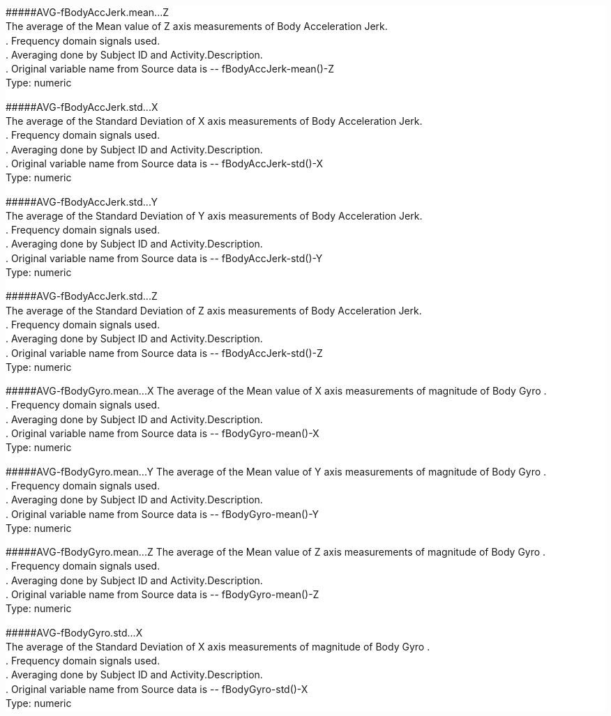 #####AVG-fBodyAccJerk.mean...Z	
	The average of the Mean value of Z axis measurements of Body Acceleration Jerk.  
.   Frequency domain signals used.  
.   Averaging done by Subject ID and Activity.Description.  
.   Original variable name from Source data is -- fBodyAccJerk-mean()-Z   
	Type: numeric 

#####AVG-fBodyAccJerk.std...X	
	The average of the Standard Deviation of X axis measurements of Body Acceleration Jerk.  
.   Frequency domain signals used.  
.   Averaging done by Subject ID and Activity.Description.  
.   Original variable name from Source data is -- fBodyAccJerk-std()-X    
	Type: numeric 

#####AVG-fBodyAccJerk.std...Y	
	The average of the Standard Deviation of Y axis measurements of Body Acceleration Jerk.  
.   Frequency domain signals used.  
.   Averaging done by Subject ID and Activity.Description.  
.   Original variable name from Source data is -- fBodyAccJerk-std()-Y   
	Type: numeric 

#####AVG-fBodyAccJerk.std...Z	
	The average of the Standard Deviation of Z axis measurements of Body Acceleration Jerk.  
.   Frequency domain signals used.  
.   Averaging done by Subject ID and Activity.Description.  
.   Original variable name from Source data is -- fBodyAccJerk-std()-Z   
	Type: numeric 

#####AVG-fBodyGyro.mean...X	
	The average of the Mean value of X axis measurements of  magnitude of Body Gyro .  
.   Frequency domain signals used.  
.   Averaging done by Subject ID and Activity.Description.  
.   Original variable name from Source data is -- fBodyGyro-mean()-X   
	Type: numeric 

#####AVG-fBodyGyro.mean...Y	
	The average of the Mean value of Y axis measurements of  magnitude of Body Gyro .  
.   Frequency domain signals used.  
.   Averaging done by Subject ID and Activity.Description.  
.   Original variable name from Source data is -- fBodyGyro-mean()-Y   
	Type: numeric 

#####AVG-fBodyGyro.mean...Z	
	The average of the Mean value of Z axis measurements of  magnitude of Body Gyro .  
.   Frequency domain signals used.  
.   Averaging done by Subject ID and Activity.Description.  
.   Original variable name from Source data is -- fBodyGyro-mean()-Z   
	Type: numeric 

#####AVG-fBodyGyro.std...X	
	The average of the Standard Deviation of X axis measurements of  magnitude of Body Gyro .  
.   Frequency domain signals used.  
.   Averaging done by Subject ID and Activity.Description.  
.   Original variable name from Source data is -- fBodyGyro-std()-X   
	Type: numeric 
